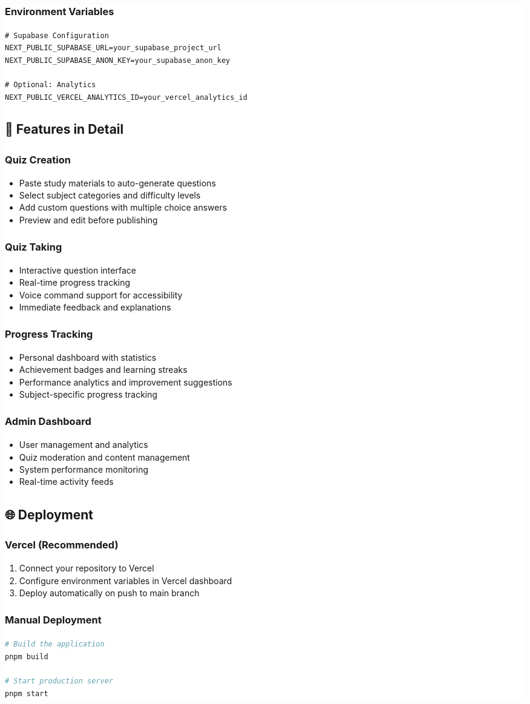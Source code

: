 ### Environment Variables
```env
# Supabase Configuration
NEXT_PUBLIC_SUPABASE_URL=your_supabase_project_url
NEXT_PUBLIC_SUPABASE_ANON_KEY=your_supabase_anon_key

# Optional: Analytics
NEXT_PUBLIC_VERCEL_ANALYTICS_ID=your_vercel_analytics_id
```

## 📱 Features in Detail

### Quiz Creation
- Paste study materials to auto-generate questions
- Select subject categories and difficulty levels
- Add custom questions with multiple choice answers
- Preview and edit before publishing

### Quiz Taking
- Interactive question interface
- Real-time progress tracking
- Voice command support for accessibility
- Immediate feedback and explanations

### Progress Tracking
- Personal dashboard with statistics
- Achievement badges and learning streaks
- Performance analytics and improvement suggestions
- Subject-specific progress tracking

### Admin Dashboard
- User management and analytics
- Quiz moderation and content management
- System performance monitoring
- Real-time activity feeds

## 🌐 Deployment

### Vercel (Recommended)
1. Connect your repository to Vercel
2. Configure environment variables in Vercel dashboard
3. Deploy automatically on push to main branch

### Manual Deployment
```bash
# Build the application
pnpm build

# Start production server
pnpm start
```
